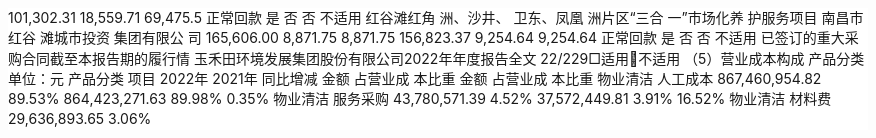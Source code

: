 101,302.31
18,559.71
69,475.5
正常回款
是
否
否
不适用
红谷滩红角
洲、沙井、
卫东、凤凰
洲片区“三合
一”市场化养
护服务项目
南昌市红谷
滩城市投资
集团有限公
司
165,606.00
8,871.75
8,871.75
156,823.37
9,254.64
9,254.64
正常回款
是
否
否
不适用
已签订的重大采购合同截至本报告期的履行情
玉禾田环境发展集团股份有限公司2022年年度报告全文
22/229□适用不适用
（5）营业成本构成
产品分类
单位：元
产品分类
项目
2022年
2021年
同比增减
金额
占营业成
本比重
金额
占营业成
本比重
物业清洁
人工成本
867,460,954.82
89.53%
864,423,271.63
89.98%
0.35%
物业清洁
服务采购
43,780,571.39
4.52%
37,572,449.81
3.91%
16.52%
物业清洁
材料费
29,636,893.65
3.06%